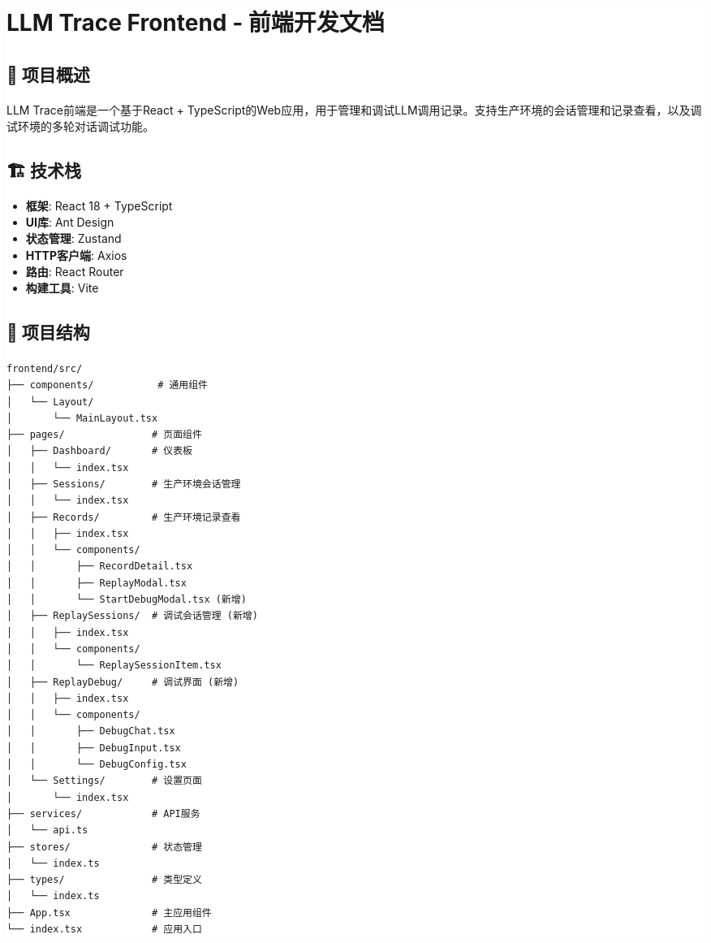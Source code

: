 # LLM Trace Frontend - 前端开发文档

## 🎯 项目概述

LLM Trace前端是一个基于React + TypeScript的Web应用，用于管理和调试LLM调用记录。支持生产环境的会话管理和记录查看，以及调试环境的多轮对话调试功能。

## 🏗️ 技术栈

- **框架**: React 18 + TypeScript
- **UI库**: Ant Design
- **状态管理**: Zustand
- **HTTP客户端**: Axios
- **路由**: React Router
- **构建工具**: Vite

## 📁 项目结构

```
frontend/src/
├── components/           # 通用组件
│   └── Layout/
│       └── MainLayout.tsx
├── pages/               # 页面组件
│   ├── Dashboard/       # 仪表板
│   │   └── index.tsx
│   ├── Sessions/        # 生产环境会话管理
│   │   └── index.tsx
│   ├── Records/         # 生产环境记录查看
│   │   ├── index.tsx
│   │   └── components/
│   │       ├── RecordDetail.tsx
│   │       ├── ReplayModal.tsx
│   │       └── StartDebugModal.tsx (新增)
│   ├── ReplaySessions/  # 调试会话管理 (新增)
│   │   ├── index.tsx
│   │   └── components/
│   │       └── ReplaySessionItem.tsx
│   ├── ReplayDebug/     # 调试界面 (新增)
│   │   ├── index.tsx
│   │   └── components/
│   │       ├── DebugChat.tsx
│   │       ├── DebugInput.tsx
│   │       └── DebugConfig.tsx
│   └── Settings/        # 设置页面
│       └── index.tsx
├── services/            # API服务
│   └── api.ts
├── stores/              # 状态管理
│   └── index.ts
├── types/               # 类型定义
│   └── index.ts
├── App.tsx              # 主应用组件
└── index.tsx            # 应用入口
```
